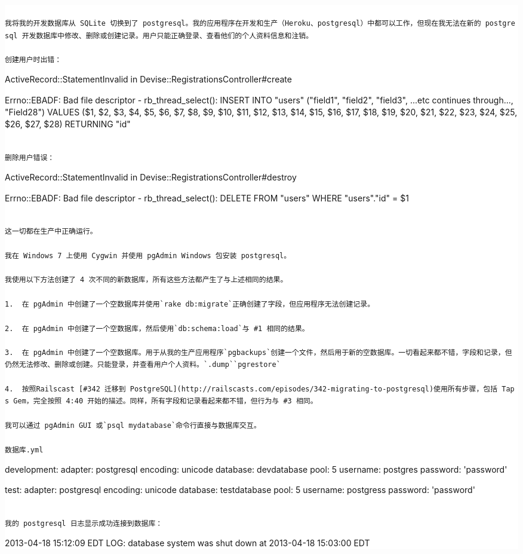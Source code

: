 ```

我将我的开发数据库从 SQLite 切换到了 postgresql。我的应用程序在开发和生产（Heroku、postgresql）中都可以工作，但现在我无法在新的 postgresql 开发数据库中修改、删除或创建记录。用户只能正确登录、查看他们的个人资料信息和注销。

创建用户时出错：

```
ActiveRecord::StatementInvalid in Devise::RegistrationsController#create

Errno::EBADF: Bad file descriptor - rb_thread_select(): INSERT INTO "users" ("field1", "field2", "field3", ...etc continues through..., "Field28") VALUES ($1, $2, $3, $4, $5, $6, $7, $8, $9, $10, $11, $12, $13, $14, $15, $16, $17, $18, $19, $20, $21, $22, $23, $24, $25, $26, $27, $28) RETURNING "id" 
```

删除用户错误：

```
ActiveRecord::StatementInvalid in Devise::RegistrationsController#destroy

Errno::EBADF: Bad file descriptor - rb_thread_select(): DELETE FROM "users" WHERE "users"."id" = $1 
```

这一切都在生产中正确运行。

我在 Windows 7 上使用 Cygwin 并使用 pgAdmin Windows 包安装 postgresql。

我使用以下方法创建了 4 次不同的新数据库，所有这些方法都产生了与上述相同的结果。

1.  在 pgAdmin 中创建了一个空数据库并使用`rake db:migrate`正确创建了字段，但应用程序无法创建记录。

2.  在 pgAdmin 中创建了一个空数据库，然后使用`db:schema:load`与 #1 相同的结果。

3.  在 pgAdmin 中创建了一个空数据库。用于从我的生产应用程序`pgbackups`创建一个文件，然后用于新的空数据库。一切看起来都不错，字段和记录，但仍然无法修改、删除或创建。只能登录，并查看用户个人资料。`.dump``pgrestore`

4.  按照Railscast [#342 迁移到 PostgreSQL](http://railscasts.com/episodes/342-migrating-to-postgresql)使用所有步骤，包括 Taps Gem，完全按照 4:40 开始的描述。同样，所有字段和记录看起来都不错，但行为与 #3 相同。

我可以通过 pgAdmin GUI 或`psql mydatabase`命令行直接与数据库交互。

数据库.yml

```
development:
  adapter: postgresql
  encoding: unicode
  database: devdatabase
  pool: 5
  username: postgres
  password: 'password'

test:
  adapter: postgresql
  encoding: unicode
  database: testdatabase
  pool: 5
  username: postgress
  password: 'password' 
```

我的 postgresql 日志显示成功连接到数据库：

```
2013-04-18 15:12:09 EDT LOG:  database system was shut down at 2013-04-18 15:03:00 EDT
